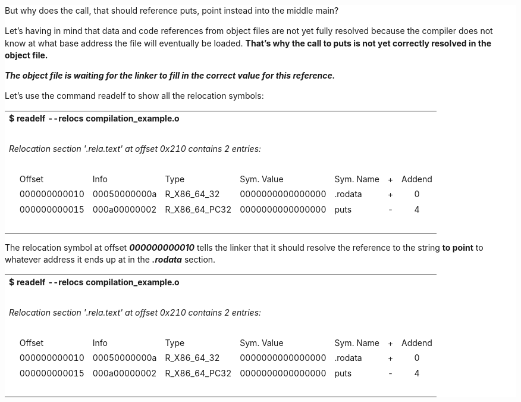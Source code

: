 

But why does the call, that should reference puts, point instead into
the middle main?

Let’s having in mind that data and code references from object files are
not yet fully resolved because the compiler does not know at what base
address the file will eventually be loaded. **That’s why the call to
puts is not yet correctly resolved in the object file.**

***The object file is waiting for the linker to fill in the correct
value for this reference.***

Let’s use the command readelf to show all the relocation symbols:
<table class="view">
<tr><td colspan="8" class="top" style="font-weight:bold;">$ readelf --relocs compilation_example.o</td></tr>
<tr><td colspan="8"  style="font-weight:bold;">&nbsp;</td></tr>
<tr><td colspan="8"  style="font-style:italic">Relocation section '.rela.text' at offset 0x210 contains 2 entries:</td></tr>
<tr><td colspan="8"  style="font-weight:bold;">&nbsp;</td></tr>
<tr><td></td><td>	Offset	</td><td>	Info	</td><td>	Type	</td><td>	Sym. Value	</td><td >Sym. Name</td><td style="text-align:center;">+</td>	<td style="text-align:center;">Addend</td>	</tr>	

<tr><td>&nbsp;</td><td>	000000000010	</td><td>	00050000000a	</td><td >	R_X86_64_32	</td><td>	0000000000000000	</td><td >.rodata</td><td style="text-align:center;">+</td>	<td style="text-align:center;">0</td>	</tr>	
<tr><td>&nbsp;</td><td>	000000000015	</td><td>	000a00000002	</td><td > R_X86_64_PC32	</td><td>	0000000000000000	</td><td >puts</td><td style="text-align:center;">-</td>	<td style="text-align:center;">4</td></tr>	
<tr><td colspan="8"  class="bottom" style="font-weight:bold;">&nbsp;</td></tr>
 </table>

The relocation symbol at offset ***000000000010*** tells the linker that
it should resolve the reference to the string **to point** to whatever
address it ends up at in the ***.rodata*** section.

<table class="view">
<tr><td colspan="8" class="top" style="font-weight:bold;">$ readelf --relocs compilation_example.o</td></tr>
<tr><td colspan="8"  style="font-weight:bold;">&nbsp;</td></tr>
<tr><td colspan="8"  style="font-style:italic">Relocation section '.rela.text' at offset 0x210 contains 2 entries:</td></tr>
<tr><td colspan="8"  style="font-weight:bold;">&nbsp;</td></tr>
<tr><td></td><td>	Offset	</td><td>	Info	</td><td>	Type	</td><td>	Sym. Value	</td><td >Sym. Name</td><td style="text-align:center;">+</td>	<td style="text-align:center;">Addend</td>	</tr>	

<tr><td>&nbsp;</td><td>	000000000010	</td><td>	00050000000a	</td><td >	R_X86_64_32	</td><td>	0000000000000000	</td><td >.rodata</td><td style="text-align:center;">+</td>	<td style="text-align:center;">0</td>	</tr>	
<tr><td>&nbsp;</td><td>	000000000015	</td><td>	000a00000002	</td><td > R_X86_64_PC32	</td><td>	0000000000000000	</td><td >puts</td><td style="text-align:center;">-</td>	<td style="text-align:center;">4</td></tr>	
<tr><td colspan="8"  class="bottom" style="font-weight:bold;">&nbsp;</td></tr>
 </table>
